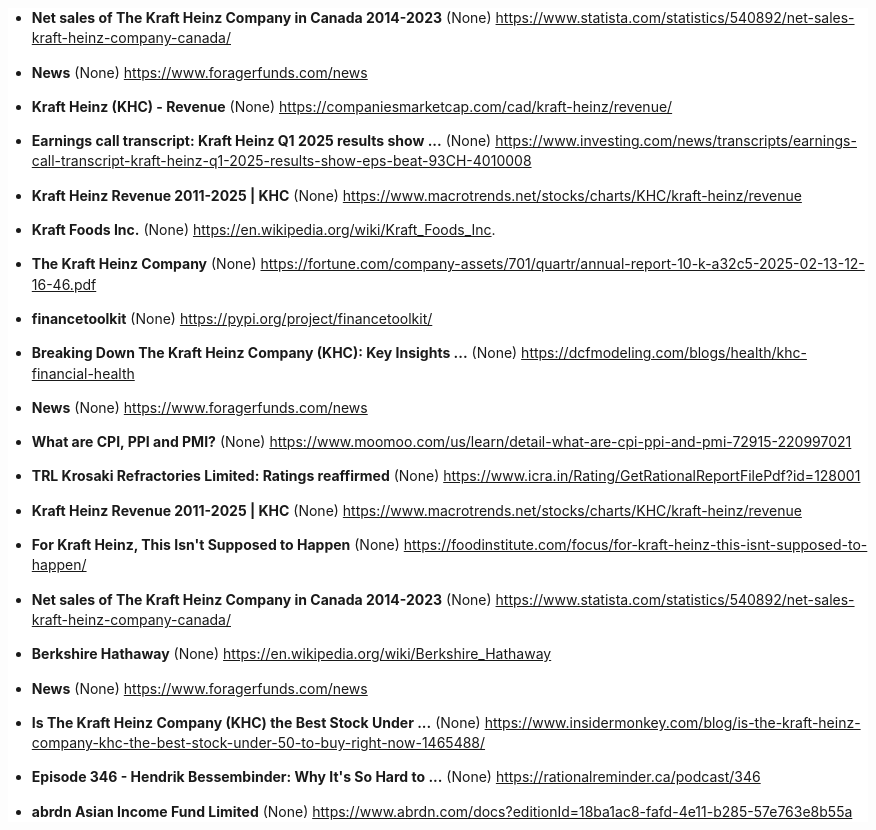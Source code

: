 - **Net sales of The Kraft Heinz Company in Canada 2014-2023** (None)
  https://www.statista.com/statistics/540892/net-sales-kraft-heinz-company-canada/

- **News** (None)
  https://www.foragerfunds.com/news

- **Kraft Heinz (KHC) - Revenue** (None)
  https://companiesmarketcap.com/cad/kraft-heinz/revenue/

- **Earnings call transcript: Kraft Heinz Q1 2025 results show ...** (None)
  https://www.investing.com/news/transcripts/earnings-call-transcript-kraft-heinz-q1-2025-results-show-eps-beat-93CH-4010008

- **Kraft Heinz Revenue 2011-2025 | KHC** (None)
  https://www.macrotrends.net/stocks/charts/KHC/kraft-heinz/revenue

- **Kraft Foods Inc.** (None)
  https://en.wikipedia.org/wiki/Kraft_Foods_Inc.

- **The Kraft Heinz Company** (None)
  https://fortune.com/company-assets/701/quartr/annual-report-10-k-a32c5-2025-02-13-12-16-46.pdf

- **financetoolkit** (None)
  https://pypi.org/project/financetoolkit/

- **Breaking Down The Kraft Heinz Company (KHC): Key Insights ...** (None)
  https://dcfmodeling.com/blogs/health/khc-financial-health

- **News** (None)
  https://www.foragerfunds.com/news

- **What are CPI, PPI and PMI?** (None)
  https://www.moomoo.com/us/learn/detail-what-are-cpi-ppi-and-pmi-72915-220997021

- **TRL Krosaki Refractories Limited: Ratings reaffirmed** (None)
  https://www.icra.in/Rating/GetRationalReportFilePdf?id=128001

- **Kraft Heinz Revenue 2011-2025 | KHC** (None)
  https://www.macrotrends.net/stocks/charts/KHC/kraft-heinz/revenue

- **For Kraft Heinz, This Isn't Supposed to Happen** (None)
  https://foodinstitute.com/focus/for-kraft-heinz-this-isnt-supposed-to-happen/

- **Net sales of The Kraft Heinz Company in Canada 2014-2023** (None)
  https://www.statista.com/statistics/540892/net-sales-kraft-heinz-company-canada/

- **Berkshire Hathaway** (None)
  https://en.wikipedia.org/wiki/Berkshire_Hathaway

- **News** (None)
  https://www.foragerfunds.com/news

- **Is The Kraft Heinz Company (KHC) the Best Stock Under ...** (None)
  https://www.insidermonkey.com/blog/is-the-kraft-heinz-company-khc-the-best-stock-under-50-to-buy-right-now-1465488/

- **Episode 346 - Hendrik Bessembinder: Why It's So Hard to ...** (None)
  https://rationalreminder.ca/podcast/346

- **abrdn Asian Income Fund Limited** (None)
  https://www.abrdn.com/docs?editionId=18ba1ac8-fafd-4e11-b285-57e763e8b55a
